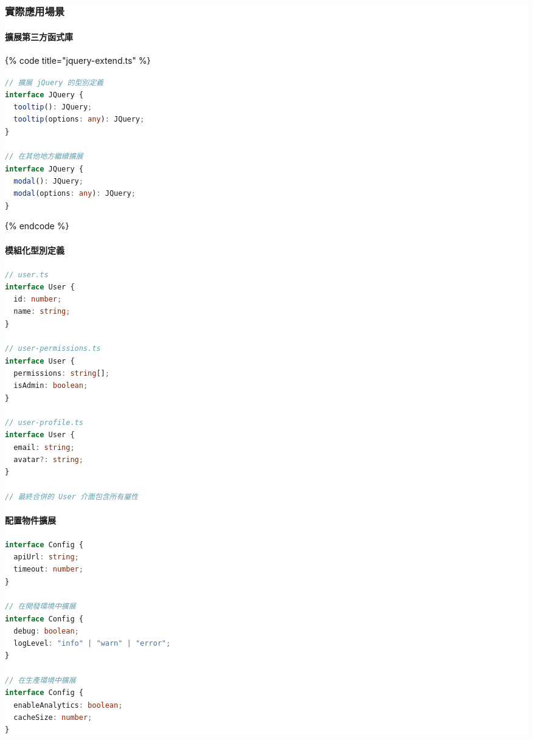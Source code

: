 ### 實際應用場景

#### 擴展第三方函式庫

{% code title="jquery-extend.ts" %}
```typescript
// 擴展 jQuery 的型別定義
interface JQuery {
  tooltip(): JQuery;
  tooltip(options: any): JQuery;
}

// 在其他地方繼續擴展
interface JQuery {
  modal(): JQuery;
  modal(options: any): JQuery;
}
```
{% endcode %}

#### 模組化型別定義

```typescript
// user.ts
interface User {
  id: number;
  name: string;
}

// user-permissions.ts
interface User {
  permissions: string[];
  isAdmin: boolean;
}

// user-profile.ts
interface User {
  email: string;
  avatar?: string;
}

// 最終合併的 User 介面包含所有屬性
```

#### 配置物件擴展

```typescript
interface Config {
  apiUrl: string;
  timeout: number;
}

// 在開發環境中擴展
interface Config {
  debug: boolean;
  logLevel: "info" | "warn" | "error";
}

// 在生產環境中擴展
interface Config {
  enableAnalytics: boolean;
  cacheSize: number;
}
```
